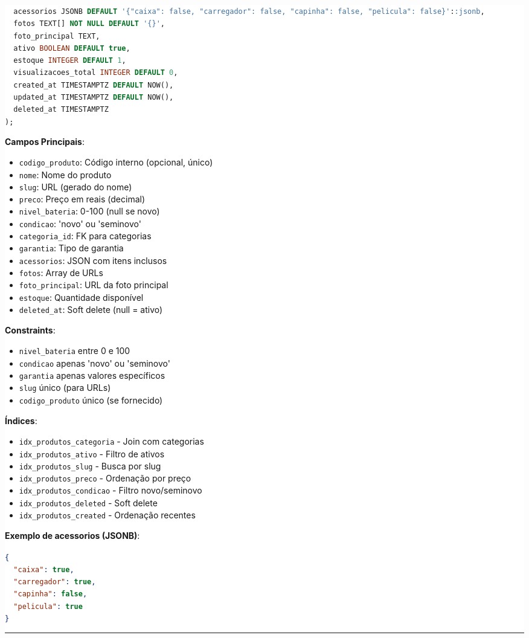 ```sql
  acessorios JSONB DEFAULT '{"caixa": false, "carregador": false, "capinha": false, "pelicula": false}'::jsonb,
  fotos TEXT[] NOT NULL DEFAULT '{}',
  foto_principal TEXT,
  ativo BOOLEAN DEFAULT true,
  estoque INTEGER DEFAULT 1,
  visualizacoes_total INTEGER DEFAULT 0,
  created_at TIMESTAMPTZ DEFAULT NOW(),
  updated_at TIMESTAMPTZ DEFAULT NOW(),
  deleted_at TIMESTAMPTZ
);
```

**Campos Principais**:
- `codigo_produto`: Código interno (opcional, único)
- `nome`: Nome do produto
- `slug`: URL (gerado do nome)
- `preco`: Preço em reais (decimal)
- `nivel_bateria`: 0-100 (null se novo)
- `condicao`: 'novo' ou 'seminovo'
- `categoria_id`: FK para categorias
- `garantia`: Tipo de garantia
- `acessorios`: JSON com itens inclusos
- `fotos`: Array de URLs
- `foto_principal`: URL da foto principal
- `estoque`: Quantidade disponível
- `deleted_at`: Soft delete (null = ativo)

**Constraints**:
- `nivel_bateria` entre 0 e 100
- `condicao` apenas 'novo' ou 'seminovo'
- `garantia` apenas valores específicos
- `slug` único (para URLs)
- `codigo_produto` único (se fornecido)

**Índices**:
- `idx_produtos_categoria` - Join com categorias
- `idx_produtos_ativo` - Filtro de ativos
- `idx_produtos_slug` - Busca por slug
- `idx_produtos_preco` - Ordenação por preço
- `idx_produtos_condicao` - Filtro novo/seminovo
- `idx_produtos_deleted` - Soft delete
- `idx_produtos_created` - Ordenação recentes

**Exemplo de acessorios (JSONB)**:
```json
{
  "caixa": true,
  "carregador": true,
  "capinha": false,
  "pelicula": true
}
```

---